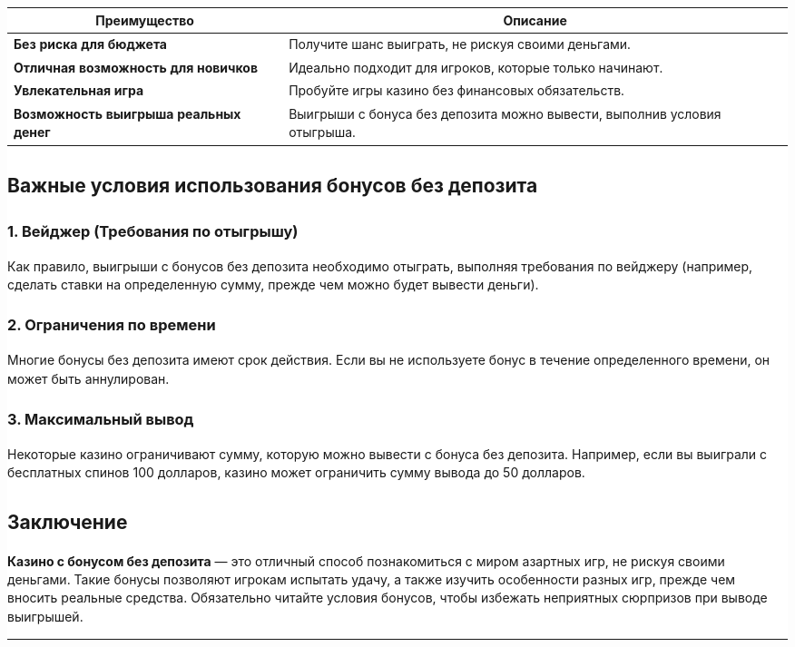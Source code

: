 | Преимущество                | Описание                                                   |
|-----------------------------|------------------------------------------------------------|
| **Без риска для бюджета**    | Получите шанс выиграть, не рискуя своими деньгами.         |
| **Отличная возможность для новичков** | Идеально подходит для игроков, которые только начинают. |
| **Увлекательная игра**       | Пробуйте игры казино без финансовых обязательств.          |
| **Возможность выигрыша реальных денег** | Выигрыши с бонуса без депозита можно вывести, выполнив условия отыгрыша. |

## Важные условия использования **бонусов без депозита**

### 1. **Вейджер (Требования по отыгрышу)**
Как правило, выигрыши с бонусов без депозита необходимо отыграть, выполняя требования по вейджеру (например, сделать ставки на определенную сумму, прежде чем можно будет вывести деньги).

### 2. **Ограничения по времени**
Многие бонусы без депозита имеют срок действия. Если вы не используете бонус в течение определенного времени, он может быть аннулирован.

### 3. **Максимальный вывод**
Некоторые казино ограничивают сумму, которую можно вывести с бонуса без депозита. Например, если вы выиграли с бесплатных спинов 100 долларов, казино может ограничить сумму вывода до 50 долларов.

## Заключение

**Казино с бонусом без депозита** — это отличный способ познакомиться с миром азартных игр, не рискуя своими деньгами. Такие бонусы позволяют игрокам испытать удачу, а также изучить особенности разных игр, прежде чем вносить реальные средства. Обязательно читайте условия бонусов, чтобы избежать неприятных сюрпризов при выводе выигрышей.

---

